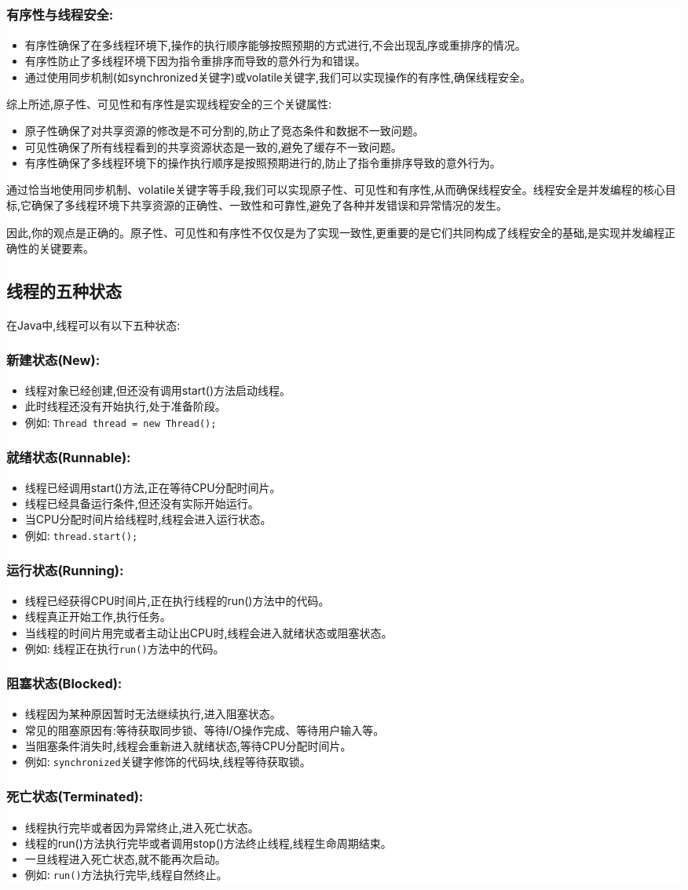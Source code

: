 ### 有序性与线程安全:

- 有序性确保了在多线程环境下,操作的执行顺序能够按照预期的方式进行,不会出现乱序或重排序的情况。
- 有序性防止了多线程环境下因为指令重排序而导致的意外行为和错误。
- 通过使用同步机制(如synchronized关键字)或volatile关键字,我们可以实现操作的有序性,确保线程安全。

综上所述,原子性、可见性和有序性是实现线程安全的三个关键属性:
- 原子性确保了对共享资源的修改是不可分割的,防止了竞态条件和数据不一致问题。
- 可见性确保了所有线程看到的共享资源状态是一致的,避免了缓存不一致问题。
- 有序性确保了多线程环境下的操作执行顺序是按照预期进行的,防止了指令重排序导致的意外行为。

通过恰当地使用同步机制、volatile关键字等手段,我们可以实现原子性、可见性和有序性,从而确保线程安全。线程安全是并发编程的核心目标,它确保了多线程环境下共享资源的正确性、一致性和可靠性,避免了各种并发错误和异常情况的发生。

因此,你的观点是正确的。原子性、可见性和有序性不仅仅是为了实现一致性,更重要的是它们共同构成了线程安全的基础,是实现并发编程正确性的关键要素。

## 线程的五种状态

在Java中,线程可以有以下五种状态:

### 新建状态(New):

- 线程对象已经创建,但还没有调用start()方法启动线程。
- 此时线程还没有开始执行,处于准备阶段。
- 例如: `Thread thread = new Thread();`

### 就绪状态(Runnable):

- 线程已经调用start()方法,正在等待CPU分配时间片。
- 线程已经具备运行条件,但还没有实际开始运行。
- 当CPU分配时间片给线程时,线程会进入运行状态。
- 例如: `thread.start();`

### 运行状态(Running):

- 线程已经获得CPU时间片,正在执行线程的run()方法中的代码。
- 线程真正开始工作,执行任务。
- 当线程的时间片用完或者主动让出CPU时,线程会进入就绪状态或阻塞状态。
- 例如: 线程正在执行`run()`方法中的代码。

### 阻塞状态(Blocked):

- 线程因为某种原因暂时无法继续执行,进入阻塞状态。
- 常见的阻塞原因有:等待获取同步锁、等待I/O操作完成、等待用户输入等。
- 当阻塞条件消失时,线程会重新进入就绪状态,等待CPU分配时间片。
- 例如: `synchronized`关键字修饰的代码块,线程等待获取锁。

### 死亡状态(Terminated):

- 线程执行完毕或者因为异常终止,进入死亡状态。
- 线程的run()方法执行完毕或者调用stop()方法终止线程,线程生命周期结束。
- 一旦线程进入死亡状态,就不能再次启动。
- 例如: `run()`方法执行完毕,线程自然终止。
